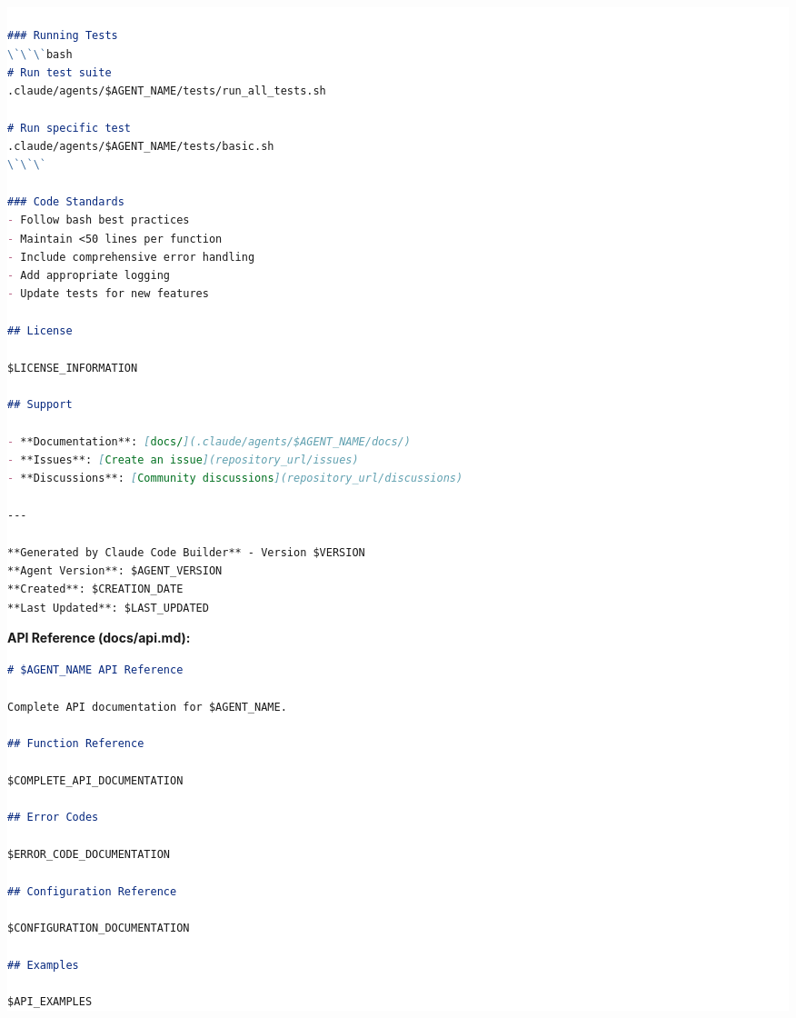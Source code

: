 ```markdown

### Running Tests
\`\`\`bash
# Run test suite
.claude/agents/$AGENT_NAME/tests/run_all_tests.sh

# Run specific test
.claude/agents/$AGENT_NAME/tests/basic.sh
\`\`\`

### Code Standards
- Follow bash best practices
- Maintain <50 lines per function
- Include comprehensive error handling
- Add appropriate logging
- Update tests for new features

## License

$LICENSE_INFORMATION

## Support

- **Documentation**: [docs/](.claude/agents/$AGENT_NAME/docs/)
- **Issues**: [Create an issue](repository_url/issues)
- **Discussions**: [Community discussions](repository_url/discussions)

---

**Generated by Claude Code Builder** - Version $VERSION
**Agent Version**: $AGENT_VERSION
**Created**: $CREATION_DATE
**Last Updated**: $LAST_UPDATED
```

**API Reference (docs/api.md):**
```markdown
# $AGENT_NAME API Reference

Complete API documentation for $AGENT_NAME.

## Function Reference

$COMPLETE_API_DOCUMENTATION

## Error Codes

$ERROR_CODE_DOCUMENTATION

## Configuration Reference

$CONFIGURATION_DOCUMENTATION

## Examples

$API_EXAMPLES
```
